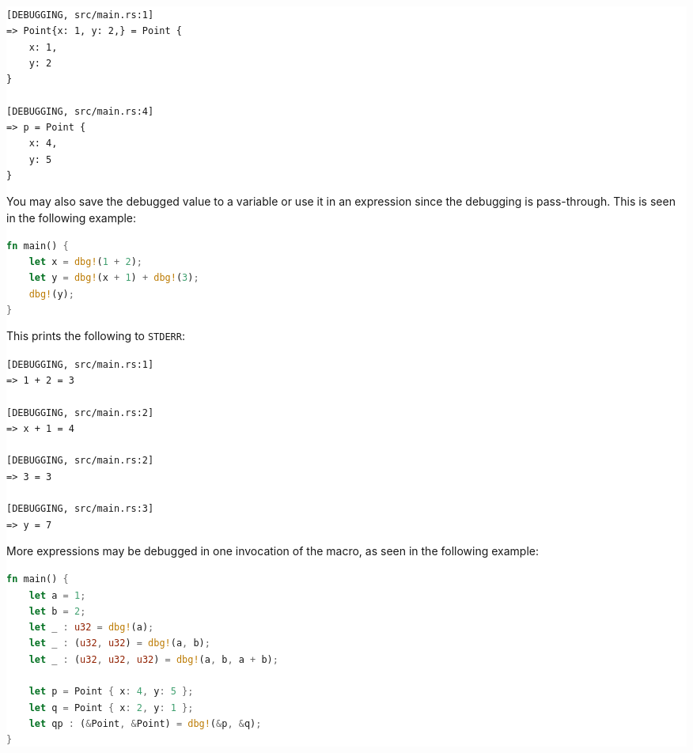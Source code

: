 ```
[DEBUGGING, src/main.rs:1]
=> Point{x: 1, y: 2,} = Point {
    x: 1,
    y: 2
}

[DEBUGGING, src/main.rs:4]
=> p = Point {
    x: 4,
    y: 5
}
```

You may also save the debugged value to a variable or use it in an expression
since the debugging is pass-through. This is seen in the following example:

```rust
fn main() {
    let x = dbg!(1 + 2);
    let y = dbg!(x + 1) + dbg!(3);
    dbg!(y);
}
```

This prints the following to `STDERR`:

```
[DEBUGGING, src/main.rs:1]
=> 1 + 2 = 3

[DEBUGGING, src/main.rs:2]
=> x + 1 = 4

[DEBUGGING, src/main.rs:2]
=> 3 = 3

[DEBUGGING, src/main.rs:3]
=> y = 7
```

More expressions may be debugged in one invocation of the macro, as seen in the
following example:
```rust
fn main() {
    let a = 1;
    let b = 2;
    let _ : u32 = dbg!(a);
    let _ : (u32, u32) = dbg!(a, b);
    let _ : (u32, u32, u32) = dbg!(a, b, a + b);

    let p = Point { x: 4, y: 5 };
    let q = Point { x: 2, y: 1 };
    let qp : (&Point, &Point) = dbg!(&p, &q);
}
```


[summary]: #summary
[motivation]: #motivation
[for-aspiring-rustaceans]: #for-aspiring-rustaceans
[guide-level-explanation]: #guide-level-explanation
[on-debug-builds]: #on-debug-builds
[dealing with panics]: #dealing-with-panics
[reference-level-explanation]: #reference-level-explanation
[drawbacks]: #drawbacks
[alternatives]: #alternatives
[formerly unresolved]: #formerly-unresolved-questions
[`specialization`]: https://github.com/rust-lang/rfcs/pull/1210
[`debugit`]: https://docs.rs/debugit/0.1.2/debugit/
[unresolved]: #unresolved-questions